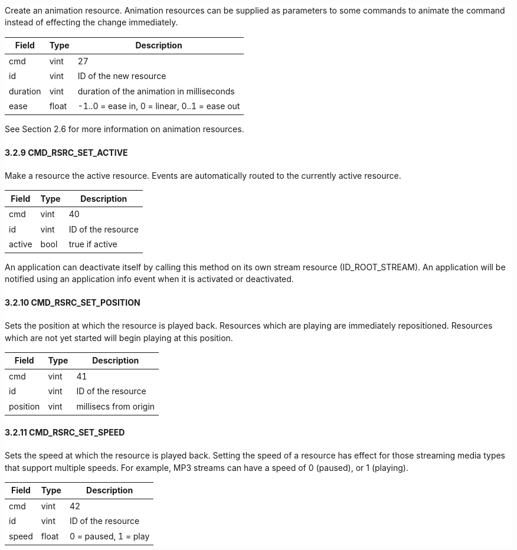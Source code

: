 Create an animation resource. Animation resources can be supplied as
parameters to some commands to animate the command instead of effecting
the change immediately.

| Field    | Type  | Description                                  |
| -------- | ----- | -------------------------------------------- |
| cmd      | vint  | 27                                           |
| id       | vint  | ID of the new resource                       |
| duration | vint  | duration of the animation in milliseconds    |
| ease     | float | -1..0 = ease in, 0 = linear, 0..1 = ease out |

See Section 2.6 for more information on animation resources.

#### 3.2.9 CMD_RSRC_SET_ACTIVE

Make a resource the active resource. Events are automatically routed to
the currently active resource.

| Field  | Type | Description        |
| ------ | ---- | ------------------ |
| cmd    | vint | 40                 |
| id     | vint | ID of the resource |
| active | bool | true if active     |

An application can deactivate itself by calling this method on its own
stream resource (ID_ROOT_STREAM). An application will be notified using an
application info event when it is activated or deactivated.

#### 3.2.10 CMD_RSRC_SET_POSITION

Sets the position at which the resource is played back. Resources which
are playing are immediately repositioned. Resources which are not yet
started will begin playing at this position.

| Field    | Type | Description           |
| -------- | ---- | --------------------- |
| cmd      | vint | 41                    |
| id       | vint | ID of the resource    |
| position | vint | millisecs from origin |

#### 3.2.11 CMD_RSRC_SET_SPEED

Sets the speed at which the resource is played back. Setting the speed of
a resource has effect for those streaming media types that support
multiple speeds. For example, MP3 streams can have a speed of 0 (paused),
or 1 (playing).

| Field | Type  | Description          |
| ----- | ----- | -------------------- |
| cmd   | vint  | 42                   |
| id    | vint  | ID of the resource   |
| speed | float | 0 = paused, 1 = play |
